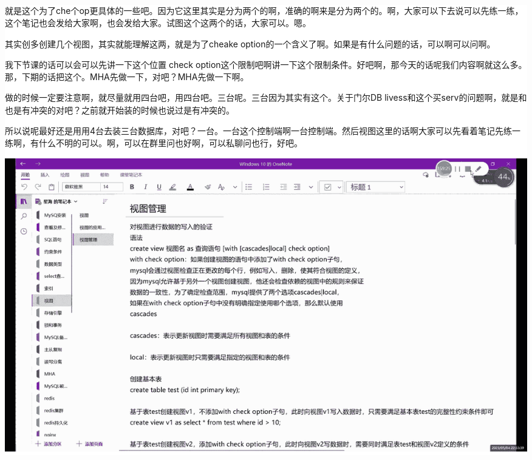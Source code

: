就是这个为了che个op更具体的一些吧。因为它这里其实是分为两个的啊，准确的啊来是分为两个的。啊，大家可以下去说可以先练一练，这个笔记也会发给大家啊，也会发给大家。试图这个这两个的话，大家可以。嗯。

其实创多创建几个视图，其实就能理解这两，就是为了cheake option的一个含义了啊。如果是有什么问题的话，可以啊可以问啊。

我下节课的话可以会可以先讲一下这个位置 check option这个限制吧啊讲一下这个限制条件。好吧啊，那今天的话呢我们内容啊就这么多。那，下期的话把这个。MHA先做一下，对吧？MHA先做一下啊。

做的时候一定要注意啊，就尽量就用四台吧，用四台吧。三台呢。三台因为其实有这个。关于门尔DB livess和这个买serv的问题啊，就是和也是有冲突的对吧？之前就开始装的时候也说过是有冲突的。

所以说呢最好还是用用4台去装三台数据库，对吧？一台。一台这个控制端啊一台控制端。然后视图这里的话啊大家可以先看着笔记先练一练啊，有什么不明的可以。啊，可以在群里问也好啊，可以私聊问也行，好吧。



![](img/efa12dc9ea342062b91e0dd2e92fe754_31.png)